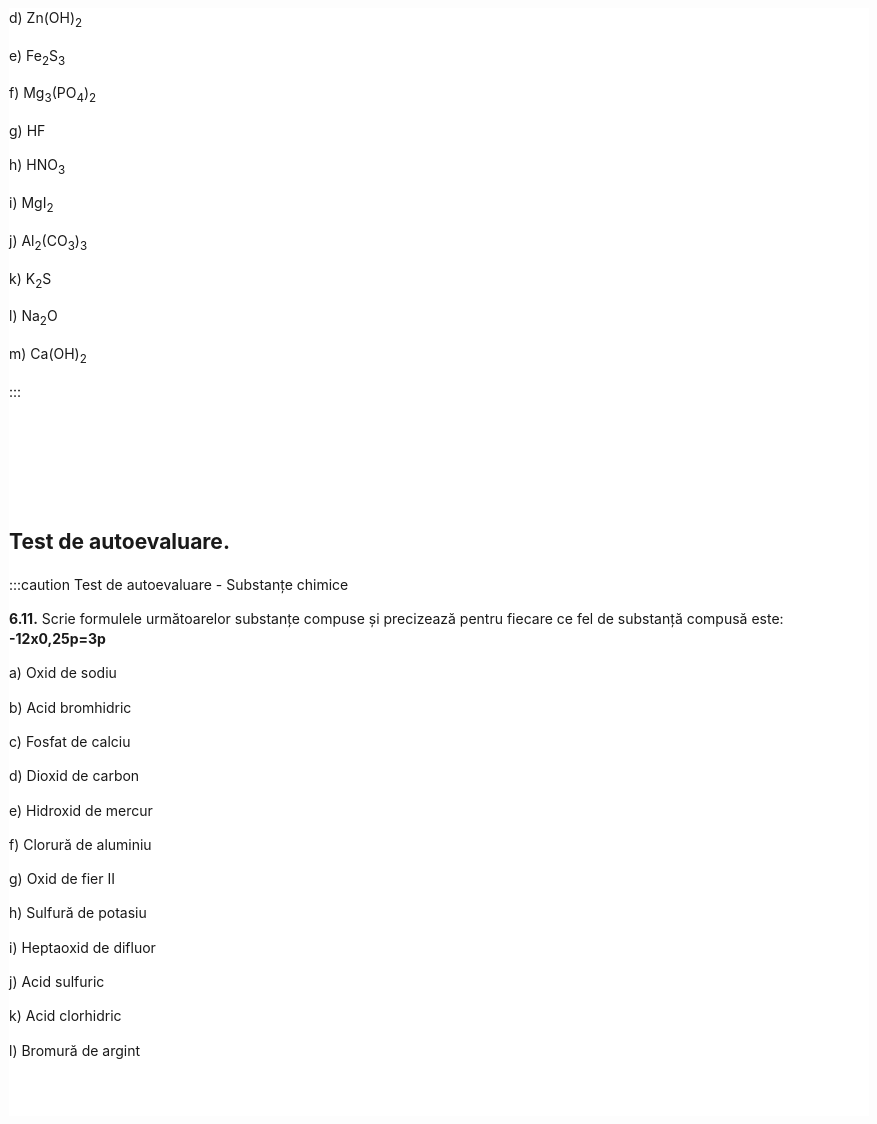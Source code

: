 d) Zn(OH)<sub>2</sub>

e) Fe<sub>2</sub>S<sub>3</sub>

f) Mg<sub>3</sub>(PO<sub>4</sub>)<sub>2</sub>

g) HF

h) HNO<sub>3</sub>

i) MgI<sub>2</sub>

j) Al<sub>2</sub>(CO<sub>3</sub>)<sub>3</sub>

k) K<sub>2</sub>S

l) Na<sub>2</sub>O

m) Ca(OH)<sub>2</sub>

:::






<br></br>
<br></br>



## Test de autoevaluare.



:::caution Test de autoevaluare - Substanțe chimice

**6.11.** Scrie formulele următoarelor substanțe compuse și precizează pentru fiecare ce fel de substanță compusă este: **-12x0,25p=3p**

a) Oxid de sodiu

b) Acid bromhidric

c) Fosfat de calciu

d) Dioxid de carbon

e) Hidroxid de mercur

f) Clorură de aluminiu

g) Oxid de fier II

h) Sulfură de potasiu

i) Heptaoxid de difluor

j) Acid sulfuric

k) Acid clorhidric

l) Bromură de argint
 
<br></br>
